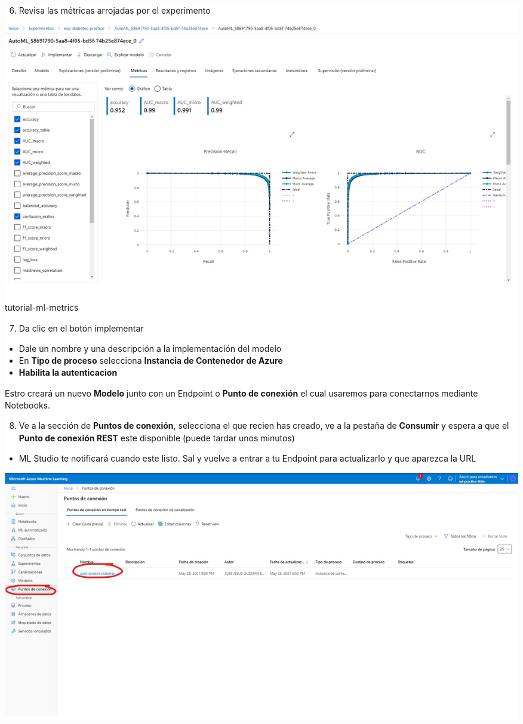 6. Revisa las métricas arrojadas por el experimento

![tutorial-ml-metrics](/res/images/tutorial-ml/tutorial-ml-metrics.jpg)

tutorial-ml-metrics

7. Da clic en el botón implementar

- Dale un nombre y una descripción a la implementación del modelo 
- En **Tipo de proceso** selecciona **Instancia de Contenedor de Azure**
- **Habilita la autenticacion**

Estro creará un nuevo **Modelo** junto con un Endpoint o **Punto de conexión** el cual usaremos para conectarnos mediante Notebooks.

8. Ve a la sección de **Puntos de conexión**, selecciona el que recien has creado, ve a la pestaña de **Consumir** y espera a que el **Punto de conexión REST** este disponible (puede tardar unos minutos)

- ML Studio te notificará cuando este listo. Sal y vuelve a entrar a tu Endpoint para actualizarlo y que aparezca la URL

![tutorial-ml-select-endpoint](/res/images/tutorial-ml/tutorial-ml-select-endpoint.jpg)
